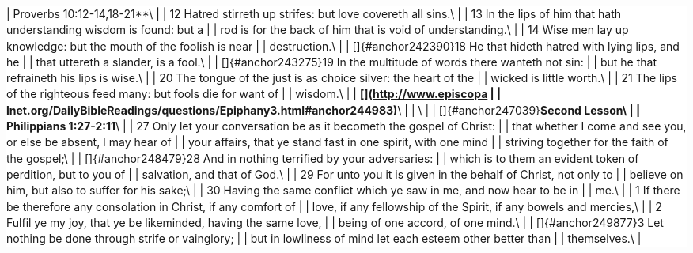 | Proverbs 10:12-14,18-21**\                                            |
| 12 Hatred stirreth up strifes: but love covereth all sins.\           |
| 13 In the lips of him that hath understanding wisdom is found: but a  |
| rod is for the back of him that is void of understanding.\            |
| 14 Wise men lay up knowledge: but the mouth of the foolish is near    |
| destruction.\                                                         |
| []{#anchor242390}18 He that hideth hatred with lying lips, and he     |
| that uttereth a slander, is a fool.\                                  |
| []{#anchor243275}19 In the multitude of words there wanteth not sin:  |
| but he that refraineth his lips is wise.\                             |
| 20 The tongue of the just is as choice silver: the heart of the       |
| wicked is little worth.\                                              |
| 21 The lips of the righteous feed many: but fools die for want of     |
| wisdom.\                                                              |
| **[](http://www.episcopa                                              |
| lnet.org/DailyBibleReadings/questions/Epiphany3.html#anchor244983)**\ |
| \                                                                     |
| []{#anchor247039}**Second Lesson\                                     |
| Philippians 1:27-2:11**\                                              |
| 27 Only let your conversation be as it becometh the gospel of Christ: |
| that whether I come and see you, or else be absent, I may hear of     |
| your affairs, that ye stand fast in one spirit, with one mind         |
| striving together for the faith of the gospel;\                       |
| []{#anchor248479}28 And in nothing terrified by your adversaries:     |
| which is to them an evident token of perdition, but to you of         |
| salvation, and that of God.\                                          |
| 29 For unto you it is given in the behalf of Christ, not only to      |
| believe on him, but also to suffer for his sake;\                     |
| 30 Having the same conflict which ye saw in me, and now hear to be in |
| me.\                                                                  |
| 1 If there be therefore any consolation in Christ, if any comfort of  |
| love, if any fellowship of the Spirit, if any bowels and mercies,\    |
| 2 Fulfil ye my joy, that ye be likeminded, having the same love,      |
| being of one accord, of one mind.\                                    |
| []{#anchor249877}3 Let nothing be done through strife or vainglory;   |
| but in lowliness of mind let each esteem other better than            |
| themselves.\                                                          |